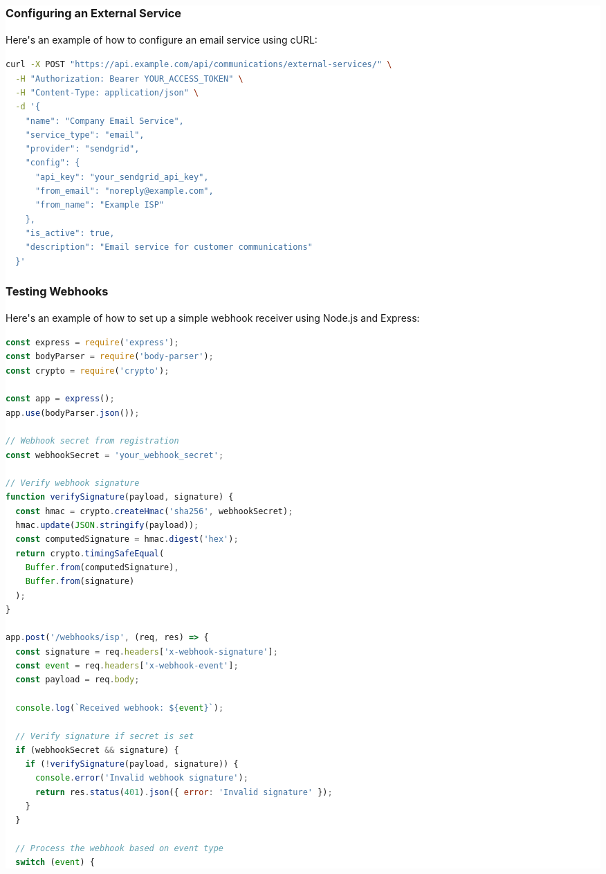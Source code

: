 ### Configuring an External Service

Here's an example of how to configure an email service using cURL:

```bash
curl -X POST "https://api.example.com/api/communications/external-services/" \
  -H "Authorization: Bearer YOUR_ACCESS_TOKEN" \
  -H "Content-Type: application/json" \
  -d '{
    "name": "Company Email Service",
    "service_type": "email",
    "provider": "sendgrid",
    "config": {
      "api_key": "your_sendgrid_api_key",
      "from_email": "noreply@example.com",
      "from_name": "Example ISP"
    },
    "is_active": true,
    "description": "Email service for customer communications"
  }'
```

### Testing Webhooks

Here's an example of how to set up a simple webhook receiver using Node.js and Express:

```javascript
const express = require('express');
const bodyParser = require('body-parser');
const crypto = require('crypto');

const app = express();
app.use(bodyParser.json());

// Webhook secret from registration
const webhookSecret = 'your_webhook_secret';

// Verify webhook signature
function verifySignature(payload, signature) {
  const hmac = crypto.createHmac('sha256', webhookSecret);
  hmac.update(JSON.stringify(payload));
  const computedSignature = hmac.digest('hex');
  return crypto.timingSafeEqual(
    Buffer.from(computedSignature),
    Buffer.from(signature)
  );
}

app.post('/webhooks/isp', (req, res) => {
  const signature = req.headers['x-webhook-signature'];
  const event = req.headers['x-webhook-event'];
  const payload = req.body;
  
  console.log(`Received webhook: ${event}`);
  
  // Verify signature if secret is set
  if (webhookSecret && signature) {
    if (!verifySignature(payload, signature)) {
      console.error('Invalid webhook signature');
      return res.status(401).json({ error: 'Invalid signature' });
    }
  }
  
  // Process the webhook based on event type
  switch (event) {
```